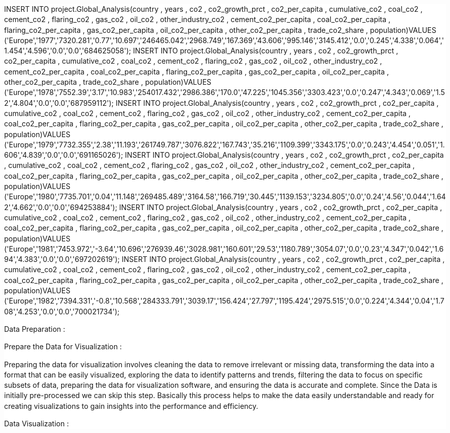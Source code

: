 INSERT INTO project.Global_Analysis(country , years , co2 , co2_growth_prct , co2_per_capita , cumulative_co2 , coal_co2 , cement_co2 , flaring_co2 , gas_co2 , oil_co2 , other_industry_co2 , cement_co2_per_capita , coal_co2_per_capita , flaring_co2_per_capita , gas_co2_per_capita , oil_co2_per_capita , other_co2_per_capita , trade_co2_share , population)VALUES ('Europe','1977','7320.281','0.77','10.697','246465.042','2968.749','167.369','43.606','995.146','3145.412','0.0','0.245','4.338','0.064','1.454','4.596','0.0','0.0','684625058');
 INSERT INTO project.Global_Analysis(country , years , co2 , co2_growth_prct , co2_per_capita , cumulative_co2 , coal_co2 , cement_co2 , flaring_co2 , gas_co2 , oil_co2 , other_industry_co2 , cement_co2_per_capita , coal_co2_per_capita , flaring_co2_per_capita , gas_co2_per_capita , oil_co2_per_capita , other_co2_per_capita , trade_co2_share , population)VALUES ('Europe','1978','7552.39','3.17','10.983','254017.432','2986.386','170.0','47.225','1045.356','3303.423','0.0','0.247','4.343','0.069','1.52','4.804','0.0','0.0','687959112');
 INSERT INTO project.Global_Analysis(country , years , co2 , co2_growth_prct , co2_per_capita , cumulative_co2 , coal_co2 , cement_co2 , flaring_co2 , gas_co2 , oil_co2 , other_industry_co2 , cement_co2_per_capita , coal_co2_per_capita , flaring_co2_per_capita , gas_co2_per_capita , oil_co2_per_capita , other_co2_per_capita , trade_co2_share , population)VALUES ('Europe','1979','7732.355','2.38','11.193','261749.787','3076.822','167.743','35.216','1109.399','3343.175','0.0','0.243','4.454','0.051','1.606','4.839','0.0','0.0','691165026');
 INSERT INTO project.Global_Analysis(country , years , co2 , co2_growth_prct , co2_per_capita , cumulative_co2 , coal_co2 , cement_co2 , flaring_co2 , gas_co2 , oil_co2 , other_industry_co2 , cement_co2_per_capita , coal_co2_per_capita , flaring_co2_per_capita , gas_co2_per_capita , oil_co2_per_capita , other_co2_per_capita , trade_co2_share , population)VALUES ('Europe','1980','7735.701','0.04','11.148','269485.489','3164.58','166.719','30.445','1139.153','3234.805','0.0','0.24','4.56','0.044','1.642','4.662','0.0','0.0','694253884');
 INSERT INTO project.Global_Analysis(country , years , co2 , co2_growth_prct , co2_per_capita , cumulative_co2 , coal_co2 , cement_co2 , flaring_co2 , gas_co2 , oil_co2 , other_industry_co2 , cement_co2_per_capita , coal_co2_per_capita , flaring_co2_per_capita , gas_co2_per_capita , oil_co2_per_capita , other_co2_per_capita , trade_co2_share , population)VALUES ('Europe','1981','7453.972','-3.64','10.696','276939.46','3028.981','160.601','29.53','1180.789','3054.07','0.0','0.23','4.347','0.042','1.694','4.383','0.0','0.0','697202619');
 INSERT INTO project.Global_Analysis(country , years , co2 , co2_growth_prct , co2_per_capita , cumulative_co2 , coal_co2 , cement_co2 , flaring_co2 , gas_co2 , oil_co2 , other_industry_co2 , cement_co2_per_capita , coal_co2_per_capita , flaring_co2_per_capita , gas_co2_per_capita , oil_co2_per_capita , other_co2_per_capita , trade_co2_share , population)VALUES ('Europe','1982','7394.331','-0.8','10.568','284333.791','3039.17','156.424','27.797','1195.424','2975.515','0.0','0.224','4.344','0.04','1.708','4.253','0.0','0.0','700021734');






Data Preparation :

Prepare the Data for Visualization :

Preparing the data for visualization involves cleaning the data to remove irrelevant or missing data, transforming the data into a format that can be easily visualized, exploring the data to identify patterns and trends, filtering the data to focus on specific subsets of data, preparing the data for visualization software, and ensuring the data is accurate and complete. Since the Data is initially pre-processed we can skip this step. Basically this process helps to make the data easily understandable and ready for creating visualizations to gain insights into the performance and efficiency.



Data Visualization :
